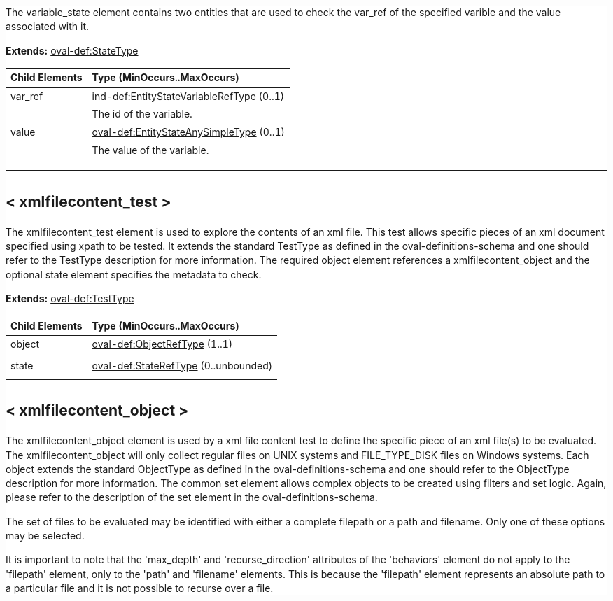 The variable_state element contains two entities that are used to check the var_ref of the specified varible and the value associated with it.

**Extends:** [oval-def:StateType](oval-definitions-schema.md#StateType) 

| Child Elements | Type (MinOccurs..MaxOccurs) |  
|:-------------- |:--------------------------- |  
| var_ref | [ind-def:EntityStateVariableRefType](#EntityStateVariableRefType)  (0..1) |  
||<div>The id of the variable.</div>|  
| value | [oval-def:EntityStateAnySimpleType](oval-definitions-schema.md#EntityStateAnySimpleType)  (0..1) |  
||<div>The value of the variable.</div>|  
  
______________
  
## <a name="xmlfilecontent_test"></a>< xmlfilecontent_test >

The xmlfilecontent_test element is used to explore the contents of an xml file. This test allows specific pieces of an xml document specified using xpath to be tested. It extends the standard TestType as defined in the oval-definitions-schema and one should refer to the TestType description for more information. The required object element references a xmlfilecontent_object and the optional state element specifies the metadata to check.

**Extends:** [oval-def:TestType](oval-definitions-schema.md#TestType) 

| Child Elements | Type (MinOccurs..MaxOccurs) |  
|:-------------- |:--------------------------- |  
| object | [oval-def:ObjectRefType](oval-definitions-schema.md#ObjectRefType)  (1..1) |  
|||  
| state | [oval-def:StateRefType](oval-definitions-schema.md#StateRefType)  (0..unbounded) |  
|||  
  
## <a name="xmlfilecontent_object"></a>< xmlfilecontent_object >

The xmlfilecontent_object element is used by a xml file content test to define the specific piece of an xml file(s) to be evaluated. The xmlfilecontent_object will only collect regular files on UNIX systems and FILE_TYPE_DISK files on Windows systems. Each object extends the standard ObjectType as defined in the oval-definitions-schema and one should refer to the ObjectType description for more information. The common set element allows complex objects to be created using filters and set logic. Again, please refer to the description of the set element in the oval-definitions-schema.

The set of files to be evaluated may be identified with either a complete filepath or a path and filename. Only one of these options may be selected.

It is important to note that the 'max_depth' and 'recurse_direction' attributes of the 'behaviors' element do not apply to the 'filepath' element, only to the 'path' and 'filename' elements. This is because the 'filepath' element represents an absolute path to a particular file and it is not possible to recurse over a file.
